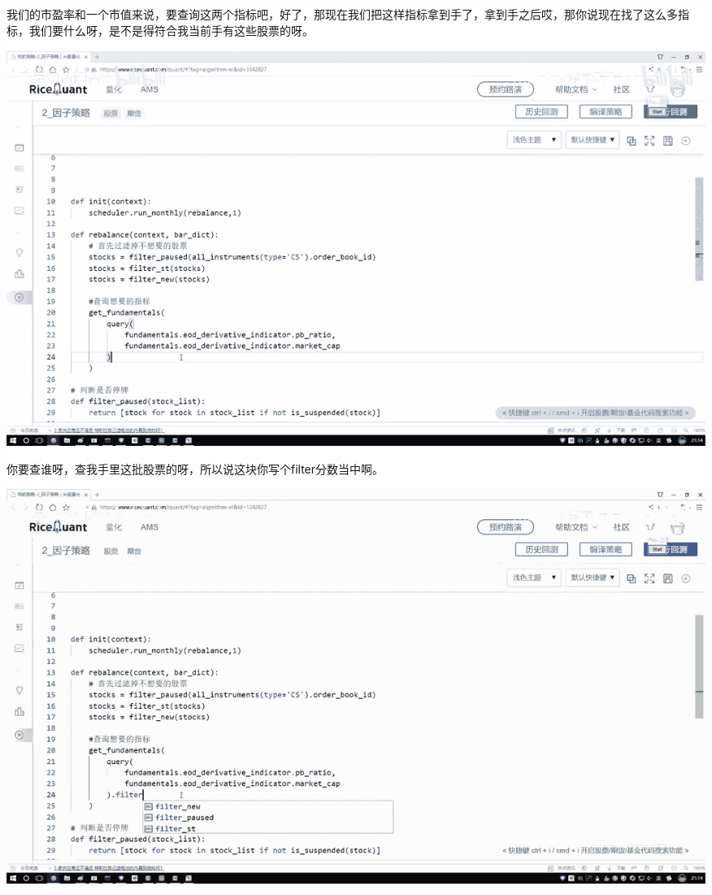 我们的市盈率和一个市值来说，要查询这两个指标吧，好了，那现在我们把这样指标拿到手了，拿到手之后哎，那你说现在找了这么多指标，我们要什么呀，是不是得符合我当前手有这些股票的呀。



![](img/17cb7ed376caa20b8ad400509e595cbb_160.png)

你要查谁呀，查我手里这批股票的呀，所以说这块你写个filter分数当中啊。

![](img/17cb7ed376caa20b8ad400509e595cbb_162.png)
